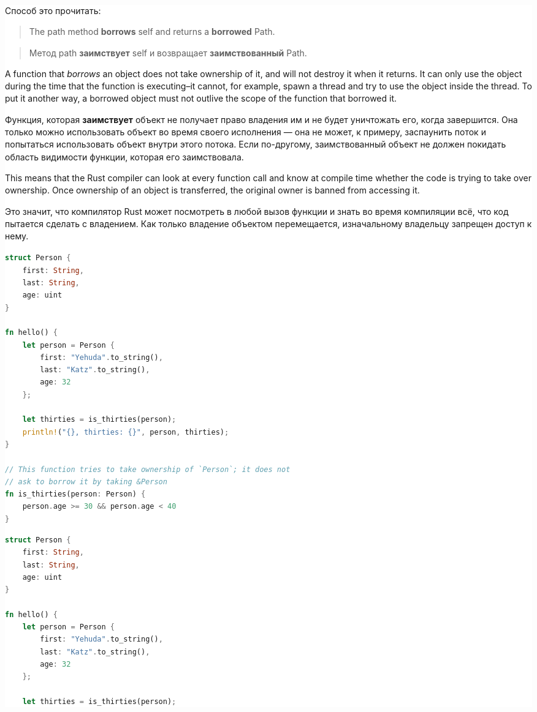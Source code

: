 Способ это прочитать:


> The path method __borrows__ self and returns a __borrowed__ Path.

> Метод path __заимствует__ self и возвращает __заимствованный__ Path.


A function that _borrows_ an object does not take ownership of it, and will not
destroy it when it returns. It can only use the object during the time that the
function is executing–it cannot, for example, spawn a thread and try to use the
object inside the thread. To put it another way, a borrowed object must not
outlive the scope of the function that borrowed it.

Функция, которая __заимствует__ объект не получает право владения им и не будет
уничтожать его, когда завершится. Она только можно использовать объект во время
своего исполнения — она не может, к примеру, заспаунить поток и попытаться
использовать объект внутри этого потока. Если по-другому, заимствованный
объект не должен покидать область видимости функции, которая его заимствовала.


This means that the Rust compiler can look at every function call and know at
compile time whether the code is trying to take over ownership. Once ownership
of an object is transferred, the original owner is banned from accessing it.

Это значит, что компилятор Rust может посмотреть в любой вызов функции и знать
во время компиляции всё, что код пытается сделать с владением. Как только
владение объектом перемещается, изначальному владельцу запрещен доступ к нему.


```rust
struct Person {
    first: String,
    last: String,
    age: uint
}

fn hello() {  
    let person = Person {
        first: "Yehuda".to_string(),
        last: "Katz".to_string(),
        age: 32
    };

    let thirties = is_thirties(person);
    println!("{}, thirties: {}", person, thirties);
}

// This function tries to take ownership of `Person`; it does not
// ask to borrow it by taking &Person
fn is_thirties(person: Person) {  
    person.age >= 30 && person.age < 40
}
```

```rust
struct Person {
    first: String,
    last: String,
    age: uint
}

fn hello() {
    let person = Person {
        first: "Yehuda".to_string(),
        last: "Katz".to_string(),
        age: 32
    };

    let thirties = is_thirties(person);
```